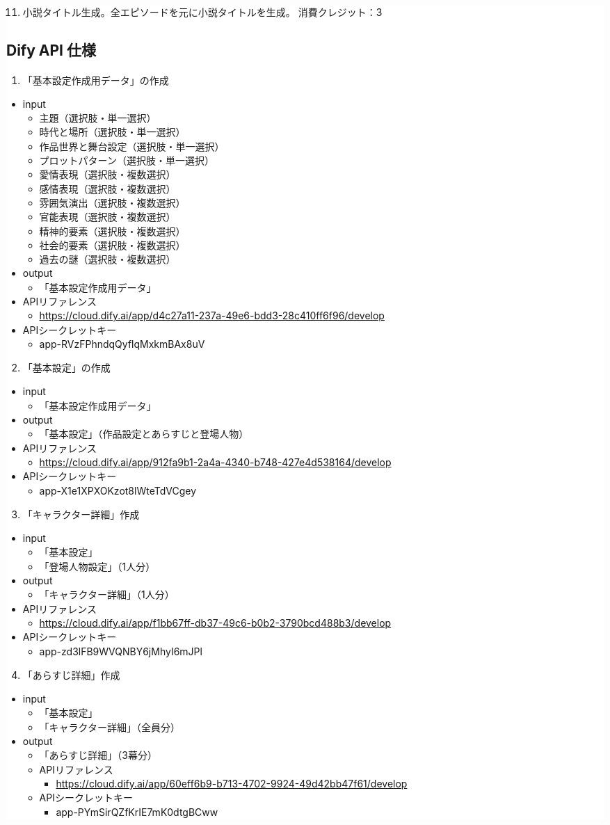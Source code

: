 11. 小説タイトル生成。全エピソードを元に小説タイトルを生成。
消費クレジット：3



## Dify API 仕様

1. 「基本設定作成用データ」の作成
  - input
    - 主題（選択肢・単一選択）
    - 時代と場所（選択肢・単一選択）
    - 作品世界と舞台設定（選択肢・単一選択）
    - プロットパターン（選択肢・単一選択）
    - 愛情表現（選択肢・複数選択）
    - 感情表現（選択肢・複数選択）
    - 雰囲気演出（選択肢・複数選択）
    - 官能表現（選択肢・複数選択）
    - 精神的要素（選択肢・複数選択）
    - 社会的要素（選択肢・複数選択）
    - 過去の謎（選択肢・複数選択）
  - output
    - 「基本設定作成用データ」
  - APIリファレンス
    - https://cloud.dify.ai/app/d4c27a11-237a-49e6-bdd3-28c410ff6f96/develop
  - APIシークレットキー
    - app-RVzFPhndqQyflqMxkmBAx8uV

2. 「基本設定」の作成
  - input
    - 「基本設定作成用データ」
  - output
    - 「基本設定」（作品設定とあらすじと登場人物）
  - APIリファレンス
    - https://cloud.dify.ai/app/912fa9b1-2a4a-4340-b748-427e4d538164/develop
  - APIシークレットキー
    - app-X1e1XPXOKzot8lWteTdVCgey


3. 「キャラクター詳細」作成
  - input
    - 「基本設定」
    - 「登場人物設定」（1人分）
  - output
    - 「キャラクター詳細」（1人分）
  - APIリファレンス
    - https://cloud.dify.ai/app/f1bb67ff-db37-49c6-b0b2-3790bcd488b3/develop
  - APIシークレットキー
    - app-zd3lFB9WVQNBY6jMhyI6mJPl

4. 「あらすじ詳細」作成
- input
    - 「基本設定」
    - 「キャラクター詳細」（全員分）
- output
    - 「あらすじ詳細」（3幕分）
  - APIリファレンス
    - https://cloud.dify.ai/app/60eff6b9-b713-4702-9924-49d42bb47f61/develop
  - APIシークレットキー
    - app-PYmSirQZfKrIE7mK0dtgBCww
